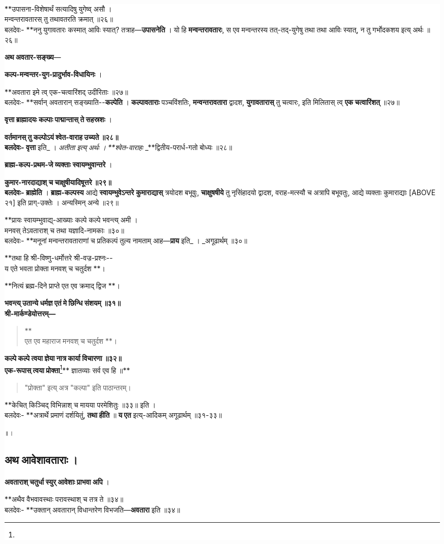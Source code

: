 **उपासना-विशेषार्थं सत्यादिषु युगेष्व् असौ ।  
मन्वन्तरावतारस् तु तथावतरति क्रमात् ॥२६॥  
बलदेवः- **ननु युगावतारः कस्मात् आविः स्यात्? तत्राह—**उपासनेति** । यो हि **मन्वन्तरावतारः**, स एव मन्वन्तरस्य तत्-तद्-युगेषु तथा तथा आविः स्यात्, न तु गर्भोदकशय इत्य् अर्थः ॥२६॥ 

**अथ अवतार-सङ्ख्य**—

**कल्प-मन्वन्तर-युग-प्रादुर्भाव-विधायिनः** । 

**अवतारा इमे त्व् एक-चत्वारिंशद् उदीरिताः ॥२७॥  
बलदेवः- **सर्वान् अवतारान् सङ्ख्याति--**कल्पेति** । **कल्पावताराः** पञ्चविंशतिः, **मन्वन्तरावतारा** द्वादश, **युगावतारास्** तु चत्वारः, इति मिलितास् त्व् **एक चत्वारिंशत्** ॥२७॥ 

**वृत्ता ब्राह्मादयः कल्पाः पाद्मान्तास् ते सहस्रशः** । 

**वर्तमानस् तु कल्पोऽयं श्वेत-वाराह उच्यते ॥२८॥  
बलदेवः- वृत्ता** इति_ । _अतीता इत्य् अर्थः । **श्वेत-वाराहः_ _**द्वितीय-परार्ध-गतो बोध्यः ॥२८॥ 

**ब्राह्म-कल्प-प्रथम-जे व्यक्ताः स्वायम्भुवान्तरे** । 

**कुमार-नारदाद्याश् च चाक्षुषीयादिषूत्तरे ॥२९॥  
बलदेवः- ब्राह्मेति** । **ब्राह्म-कल्पस्य** आद्ये **स्वायम्भुवेऽन्तरे** **कुमाराद्यास्** त्रयोदश बभूवुः, **चाक्षुषषीये** तु नृसिंहादयो द्वादश, वराह-मत्स्यौ च अत्रापि बभूवतुः, आद्ये व्यक्ताः कुमाराद्याः [ABOVE २१] इति प्राग्-उक्तेः । अन्यस्मिन् अन्ये ॥२९॥

**प्रायः स्वायम्भुवाद्य्-आख्याः कल्पे कल्पे भवन्त्य् अमी ।  
मनवस् तेऽवताराश् च तथा यज्ञादि-नामकाः ॥३०॥  
बलदेवः- **मनूनां मन्वन्तरावताराणां च प्रतिकल्पं तुल्य नामताम् आह—**प्राय** इति_ । _अगूढार्थम् ॥३०॥

**तथा हि श्री-विष्णु-धर्मोत्तरे श्री-वज्र-प्रश्नः--  
य एते भवता प्रोक्ता मनवश् च चतुर्दश **।

**नित्यं ब्रह्म-दिने प्राप्ते एत एव क्रमाद् द्विज **।

**भवन्त्य् उतान्ये धर्मज्ञ एतं मे छिन्धि संशयम् ॥३१॥  
श्री-मार्कण्डेयोत्तरम्—**
> **  
एत एव महाराज मनवश् च चतुर्दश **।

**कल्पे कल्पे त्वया ज्ञेया नात्र कार्या विचारणा ॥३२॥  
एक-रूपास् त्वया प्रोक्ता**[^४३]** ज्ञातव्याः सर्व एव हि ॥**

[^४३]:
        
> "प्रोक्ता" इत्य् अत्र "कल्पा" इति पाठान्तरम्।


**केचित् किञ्चिद् विभिन्नाश् च मायया परमेशितुः ॥३३॥ इति ।  
बलदेवः- **अत्रार्थे प्रमाणं दर्शयितुं, **तथा हीति** ॥ **य एत** इत्य्-आदिकम् अगूढार्थम् ॥३१-३३॥ 

॥।


## अथ आवेशावताराः ।

**अवताराश् चतुर्धा स्युर् आवेशाः प्राभवा अपि** । 

**अथैव वैभवावस्थाः परावस्थाश् च तत्र ते ॥३४॥  
बलदेवः- **उक्तान् अवतारान् विधान्तरेण विभजति—**अवतारा** इति ॥३४॥

